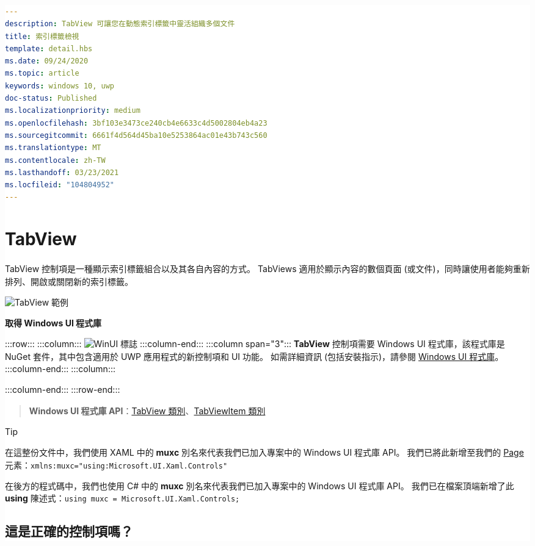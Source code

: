 ```yaml
---
description: TabView 可讓您在動態索引標籤中靈活組織多個文件
title: 索引標籤檢視
template: detail.hbs
ms.date: 09/24/2020
ms.topic: article
keywords: windows 10, uwp
doc-status: Published
ms.localizationpriority: medium
ms.openlocfilehash: 3bf103e3473ce240cb4e6633c4d5002804eb4a23
ms.sourcegitcommit: 6661f4d564d45ba10e5253864ac01e43b743c560
ms.translationtype: MT
ms.contentlocale: zh-TW
ms.lasthandoff: 03/23/2021
ms.locfileid: "104804952"
---
```

# <a name="tabview"></a>TabView

TabView 控制項是一種顯示索引標籤組合以及其各自內容的方式。 TabViews 適用於顯示內容的數個頁面 (或文件)，同時讓使用者能夠重新排列、開啟或關閉新的索引標籤。

![TabView 範例](images/tabview/tab-introduction.png)

**取得 Windows UI 程式庫**

:::row:::
   :::column:::
      ![WinUI 標誌](images/winui-logo-64x64.png)
   :::column-end:::
   :::column span="3":::
      **TabView** 控制項需要 Windows UI 程式庫，該程式庫是 NuGet 套件，其中包含適用於 UWP 應用程式的新控制項和 UI 功能。 如需詳細資訊 (包括安裝指示)，請參閱 [Windows UI 程式庫](/uwp/toolkits/winui/)。
   :::column-end:::
   :::column:::

   :::column-end:::
:::row-end:::

> **Windows UI 程式庫 API**：[TabView 類別](/uwp/api/microsoft.ui.xaml.controls.tabview)、[TabViewItem 類別](/uwp/api/microsoft.ui.xaml.controls.tabviewitem)

> [!TIP]
> 在這整份文件中，我們使用 XAML 中的 **muxc** 別名來代表我們已加入專案中的 Windows UI 程式庫 API。 我們已將此新增至我們的 [Page](/uwp/api/windows.ui.xaml.controls.page) 元素：`xmlns:muxc="using:Microsoft.UI.Xaml.Controls"`
>
>在後方的程式碼中，我們也使用 C# 中的 **muxc** 別名來代表我們已加入專案中的 Windows UI 程式庫 API。 我們已在檔案頂端新增了此 **using** 陳述式：`using muxc = Microsoft.UI.Xaml.Controls;`

## <a name="is-this-the-right-control"></a>這是正確的控制項嗎？
